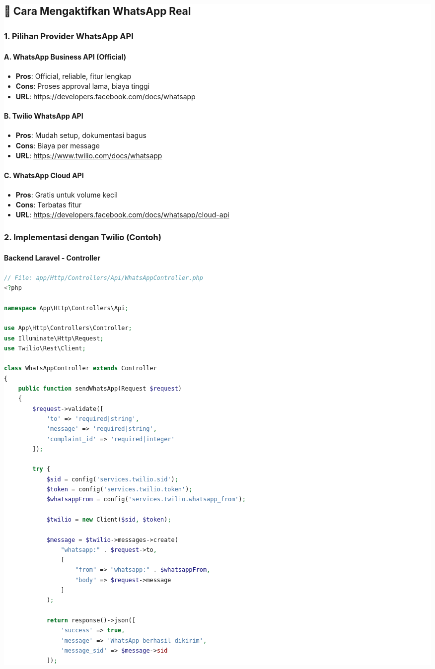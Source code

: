 ## 📱 **Cara Mengaktifkan WhatsApp Real**

### **1. Pilihan Provider WhatsApp API**

#### **A. WhatsApp Business API (Official)**
- **Pros**: Official, reliable, fitur lengkap
- **Cons**: Proses approval lama, biaya tinggi
- **URL**: https://developers.facebook.com/docs/whatsapp

#### **B. Twilio WhatsApp API**
- **Pros**: Mudah setup, dokumentasi bagus
- **Cons**: Biaya per message
- **URL**: https://www.twilio.com/docs/whatsapp

#### **C. WhatsApp Cloud API**
- **Pros**: Gratis untuk volume kecil
- **Cons**: Terbatas fitur
- **URL**: https://developers.facebook.com/docs/whatsapp/cloud-api

### **2. Implementasi dengan Twilio (Contoh)**

#### **Backend Laravel - Controller**
```php
// File: app/Http/Controllers/Api/WhatsAppController.php
<?php

namespace App\Http\Controllers\Api;

use App\Http\Controllers\Controller;
use Illuminate\Http\Request;
use Twilio\Rest\Client;

class WhatsAppController extends Controller
{
    public function sendWhatsApp(Request $request)
    {
        $request->validate([
            'to' => 'required|string',
            'message' => 'required|string',
            'complaint_id' => 'required|integer'
        ]);

        try {
            $sid = config('services.twilio.sid');
            $token = config('services.twilio.token');
            $whatsappFrom = config('services.twilio.whatsapp_from');
            
            $twilio = new Client($sid, $token);
            
            $message = $twilio->messages->create(
                "whatsapp:" . $request->to,
                [
                    "from" => "whatsapp:" . $whatsappFrom,
                    "body" => $request->message
                ]
            );

            return response()->json([
                'success' => true,
                'message' => 'WhatsApp berhasil dikirim',
                'message_sid' => $message->sid
            ]);
```